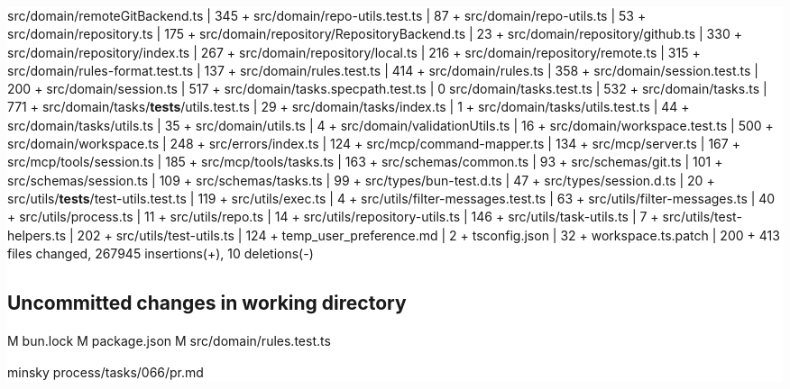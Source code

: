  src/domain/remoteGitBackend.ts                     |   345 +
 src/domain/repo-utils.test.ts                      |    87 +
 src/domain/repo-utils.ts                           |    53 +
 src/domain/repository.ts                           |   175 +
 src/domain/repository/RepositoryBackend.ts         |    23 +
 src/domain/repository/github.ts                    |   330 +
 src/domain/repository/index.ts                     |   267 +
 src/domain/repository/local.ts                     |   216 +
 src/domain/repository/remote.ts                    |   315 +
 src/domain/rules-format.test.ts                    |   137 +
 src/domain/rules.test.ts                           |   414 +
 src/domain/rules.ts                                |   358 +
 src/domain/session.test.ts                         |   200 +
 src/domain/session.ts                              |   517 +
 src/domain/tasks.specpath.test.ts                  |     0
 src/domain/tasks.test.ts                           |   532 +
 src/domain/tasks.ts                                |   771 +
 src/domain/tasks/__tests__/utils.test.ts           |    29 +
 src/domain/tasks/index.ts                          |     1 +
 src/domain/tasks/utils.test.ts                     |    44 +
 src/domain/tasks/utils.ts                          |    35 +
 src/domain/utils.ts                                |     4 +
 src/domain/validationUtils.ts                      |    16 +
 src/domain/workspace.test.ts                       |   500 +
 src/domain/workspace.ts                            |   248 +
 src/errors/index.ts                                |   124 +
 src/mcp/command-mapper.ts                          |   134 +
 src/mcp/server.ts                                  |   167 +
 src/mcp/tools/session.ts                           |   185 +
 src/mcp/tools/tasks.ts                             |   163 +
 src/schemas/common.ts                              |    93 +
 src/schemas/git.ts                                 |   101 +
 src/schemas/session.ts                             |   109 +
 src/schemas/tasks.ts                               |    99 +
 src/types/bun-test.d.ts                            |    47 +
 src/types/session.d.ts                             |    20 +
 src/utils/__tests__/test-utils.test.ts             |   119 +
 src/utils/exec.ts                                  |     4 +
 src/utils/filter-messages.test.ts                  |    63 +
 src/utils/filter-messages.ts                       |    40 +
 src/utils/process.ts                               |    11 +
 src/utils/repo.ts                                  |    14 +
 src/utils/repository-utils.ts                      |   146 +
 src/utils/task-utils.ts                            |     7 +
 src/utils/test-helpers.ts                          |   202 +
 src/utils/test-utils.ts                            |   124 +
 temp_user_preference.md                            |     2 +
 tsconfig.json                                      |    32 +
 workspace.ts.patch                                 |   200 +
 413 files changed, 267945 insertions(+), 10 deletions(-)
## Uncommitted changes in working directory
M	bun.lock
M	package.json
M	src/domain/rules.test.ts

minsky
process/tasks/066/pr.md


